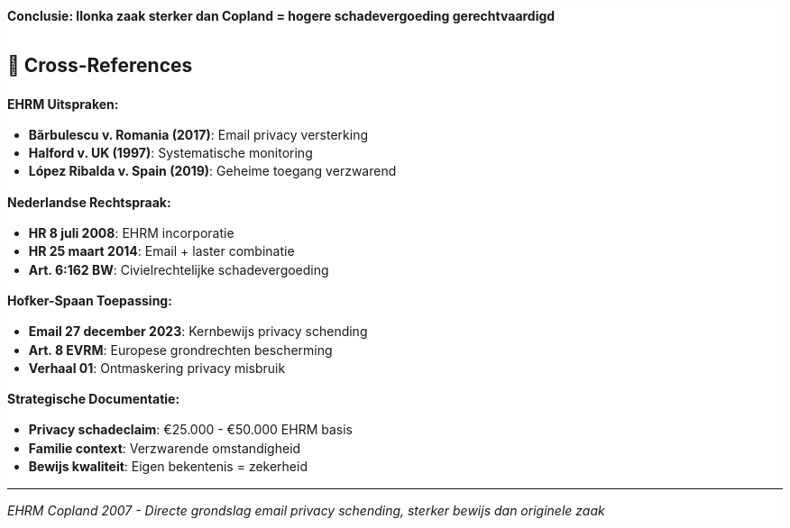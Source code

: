 **Conclusie: Ilonka zaak sterker dan Copland = hogere schadevergoeding gerechtvaardigd**

## 🔗 Cross-References

**EHRM Uitspraken:**
- **Bărbulescu v. Romania (2017)**: Email privacy versterking
- **Halford v. UK (1997)**: Systematische monitoring  
- **López Ribalda v. Spain (2019)**: Geheime toegang verzwarend

**Nederlandse Rechtspraak:**
- **HR 8 juli 2008**: EHRM incorporatie  
- **HR 25 maart 2014**: Email + laster combinatie
- **Art. 6:162 BW**: Civielrechtelijke schadevergoeding

**Hofker-Spaan Toepassing:**
- **Email 27 december 2023**: Kernbewijs privacy schending
- **Art. 8 EVRM**: Europese grondrechten bescherming
- **Verhaal 01**: Ontmaskering privacy misbruik

**Strategische Documentatie:**
- **Privacy schadeclaim**: €25.000 - €50.000 EHRM basis
- **Familie context**: Verzwarende omstandigheid  
- **Bewijs kwaliteit**: Eigen bekentenis = zekerheid

---

*EHRM Copland 2007 - Directe grondslag email privacy schending, sterker bewijs dan originele zaak*